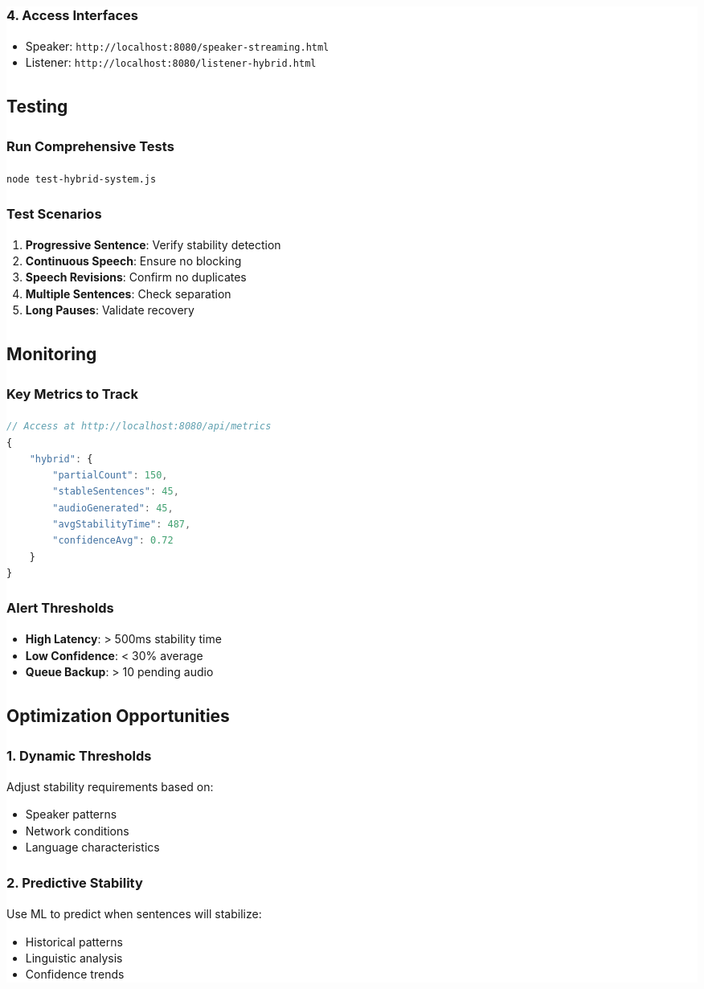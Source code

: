 ### 4. Access Interfaces
- Speaker: `http://localhost:8080/speaker-streaming.html`
- Listener: `http://localhost:8080/listener-hybrid.html`

## Testing

### Run Comprehensive Tests
```bash
node test-hybrid-system.js
```

### Test Scenarios
1. **Progressive Sentence**: Verify stability detection
2. **Continuous Speech**: Ensure no blocking
3. **Speech Revisions**: Confirm no duplicates
4. **Multiple Sentences**: Check separation
5. **Long Pauses**: Validate recovery

## Monitoring

### Key Metrics to Track
```javascript
// Access at http://localhost:8080/api/metrics
{
    "hybrid": {
        "partialCount": 150,
        "stableSentences": 45,
        "audioGenerated": 45,
        "avgStabilityTime": 487,
        "confidenceAvg": 0.72
    }
}
```

### Alert Thresholds
- **High Latency**: > 500ms stability time
- **Low Confidence**: < 30% average
- **Queue Backup**: > 10 pending audio

## Optimization Opportunities

### 1. Dynamic Thresholds
Adjust stability requirements based on:
- Speaker patterns
- Network conditions
- Language characteristics

### 2. Predictive Stability
Use ML to predict when sentences will stabilize:
- Historical patterns
- Linguistic analysis
- Confidence trends
